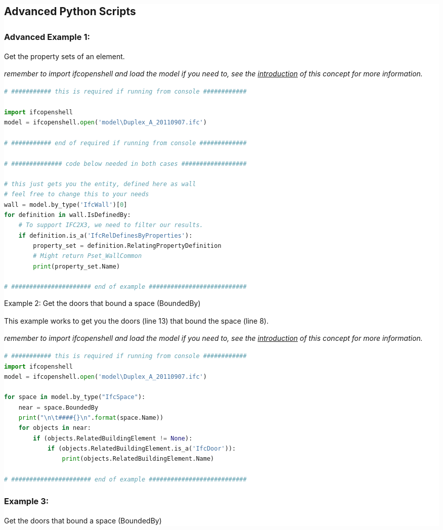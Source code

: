 ## Advanced Python Scripts

### Advanced Example 1: 
Get the property sets of an element.

*remember to import ifcopenshell and load the model if you need to, see the [introduction](#Introduction) of this concept for more information.*

```Python
# ########### this is required if running from console ############

import ifcopenshell
model = ifcopenshell.open('model\Duplex_A_20110907.ifc')

# ########### end of required if running from console #############

# ############## code below needed in both cases ##################

# this just gets you the entity, defined here as wall
# feel free to change this to your needs
wall = model.by_type('IfcWall')[0]
for definition in wall.IsDefinedBy:
	# To support IFC2X3, we need to filter our results.
	if definition.is_a('IfcRelDefinesByProperties'):
		property_set = definition.RelatingPropertyDefinition
		# Might return Pset_WallCommon
		print(property_set.Name)

# ###################### end of example ###########################
```
Example 2: 
Get the doors that bound a space (BoundedBy) 

This example works to get you the doors (line 13) that bound the space (line 8).

*remember to import ifcopenshell and load the model if you need to, see the [introduction](#Introduction) of this concept for more information.*

```Python
# ########### this is required if running from console ############
import ifcopenshell
model = ifcopenshell.open('model\Duplex_A_20110907.ifc')

for space in model.by_type("IfcSpace"):
    near = space.BoundedBy
    print("\n\t####{}\n".format(space.Name))
    for objects in near:
        if (objects.RelatedBuildingElement != None):
            if (objects.RelatedBuildingElement.is_a('IfcDoor')):
                print(objects.RelatedBuildingElement.Name)

# ###################### end of example ########################### 
```
### Example 3: 
Get the doors that bound a space (BoundedBy)


[entities]: /41934/Concepts/Entities
[use]: /41934/Uses